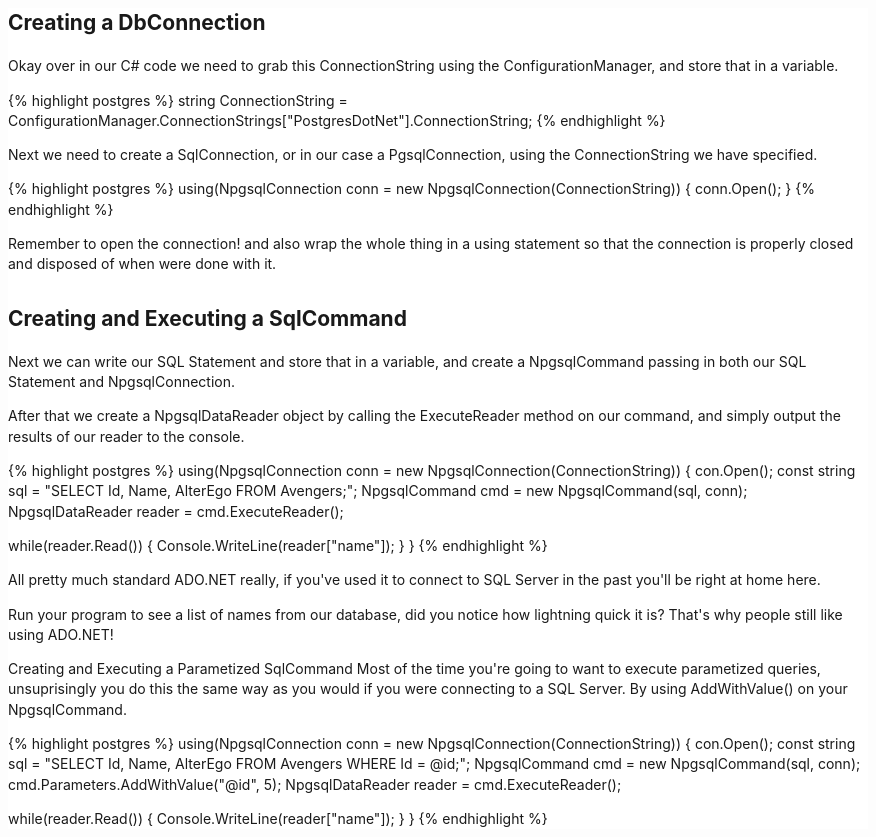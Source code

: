 ## Creating a DbConnection
Okay over in our C# code we need to grab this ConnectionString using the ConfigurationManager, and store that in a variable.

{% highlight postgres %}
string ConnectionString =
    ConfigurationManager.ConnectionStrings["PostgresDotNet"].ConnectionString;
{% endhighlight %}

Next we need to create a SqlConnection, or in our case a PgsqlConnection, using the ConnectionString we have specified.

{% highlight postgres %}
using(NpgsqlConnection conn = new NpgsqlConnection(ConnectionString)) {
  conn.Open();
}
{% endhighlight %}

Remember to open the connection! and also wrap the whole thing in a using statement so that the connection is properly closed and disposed of when were done with it.

## Creating and Executing a SqlCommand
Next we can write our SQL Statement and store that in a variable, and create a NpgsqlCommand passing in both our SQL Statement and NpgsqlConnection.

After that we create a NpgsqlDataReader object by calling the ExecuteReader method on our command, and simply output the results of our reader to the console.

{% highlight postgres %}
using(NpgsqlConnection conn = new NpgsqlConnection(ConnectionString)) {
  con.Open();
  const string sql = "SELECT Id, Name, AlterEgo FROM Avengers;";
  NpgsqlCommand cmd = new NpgsqlCommand(sql, conn);
  NpgsqlDataReader reader = cmd.ExecuteReader();

  while(reader.Read()) {
    Console.WriteLine(reader["name"]);
  }
}
{% endhighlight %}

All pretty much standard ADO.NET really, if you've used it to connect to SQL Server in the past you'll be right at home here.

Run your program to see a list of names from our database, did you notice how lightning quick it is? That's why people still like using ADO.NET!

Creating and Executing a Parametized SqlCommand
Most of the time you're going to want to execute parametized queries, unsuprisingly you do this the same way as you would if you were connecting to a SQL Server. By using AddWithValue() on your NpgsqlCommand.

{% highlight postgres %}
using(NpgsqlConnection conn = new NpgsqlConnection(ConnectionString)) {
  con.Open();
  const string sql = "SELECT Id, Name, AlterEgo FROM Avengers WHERE Id = @id;";
  NpgsqlCommand cmd = new NpgsqlCommand(sql, conn);
  cmd.Parameters.AddWithValue("@id", 5);
  NpgsqlDataReader reader = cmd.ExecuteReader();

  while(reader.Read()) {
    Console.WriteLine(reader["name"]);
  }
}
{% endhighlight %}
